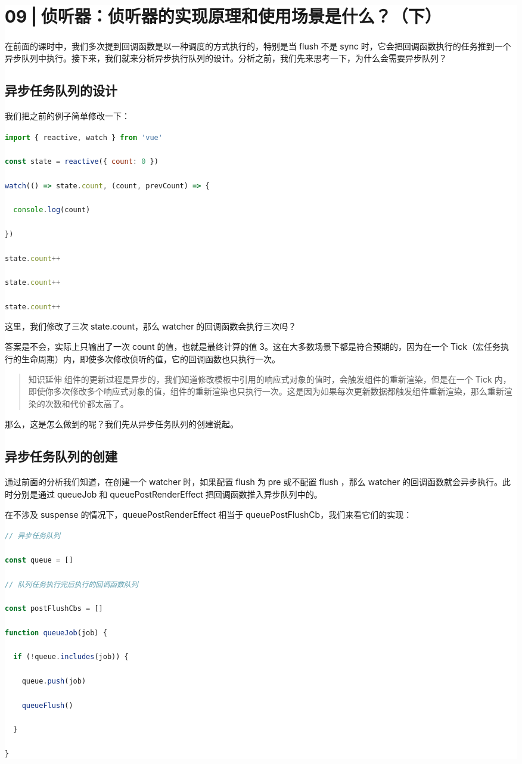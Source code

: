 # 09 | 侦听器：侦听器的实现原理和使用场景是什么？（下）

在前面的课时中，我们多次提到回调函数是以一种调度的方式执行的，特别是当 flush 不是 sync 时，它会把回调函数执行的任务推到一个异步队列中执行。接下来，我们就来分析异步执行队列的设计。分析之前，我们先来思考一下，为什么会需要异步队列？

## 异步任务队列的设计

我们把之前的例子简单修改一下：

```js
import { reactive, watch } from 'vue' 

const state = reactive({ count: 0 }) 

watch(() => state.count, (count, prevCount) => { 

  console.log(count) 

}) 

state.count++ 

state.count++ 

state.count++ 

```
这里，我们修改了三次 state.count，那么 watcher 的回调函数会执行三次吗？

答案是不会，实际上只输出了一次 count 的值，也就是最终计算的值 3。这在大多数场景下都是符合预期的，因为在一个 Tick（宏任务执行的生命周期）内，即使多次修改侦听的值，它的回调函数也只执行一次。

> 知识延伸
  组件的更新过程是异步的，我们知道修改模板中引用的响应式对象的值时，会触发组件的重新渲染，但是在一个 Tick 内，即使你多次修改多个响应式对象的值，组件的重新渲染也只执行一次。这是因为如果每次更新数据都触发组件重新渲染，那么重新渲染的次数和代价都太高了。

那么，这是怎么做到的呢？我们先从异步任务队列的创建说起。

## 异步任务队列的创建

通过前面的分析我们知道，在创建一个 watcher 时，如果配置 flush 为 pre 或不配置 flush ，那么 watcher 的回调函数就会异步执行。此时分别是通过 queueJob 和 queuePostRenderEffect 把回调函数推入异步队列中的。

在不涉及 suspense 的情况下，queuePostRenderEffect 相当于 queuePostFlushCb，我们来看它们的实现：

```js
// 异步任务队列 

const queue = [] 

// 队列任务执行完后执行的回调函数队列 

const postFlushCbs = [] 

function queueJob(job) { 

  if (!queue.includes(job)) { 

    queue.push(job) 

    queueFlush() 

  } 

} 
```